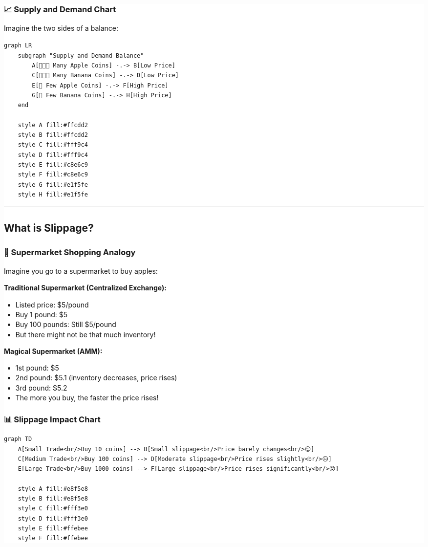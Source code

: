 ### 📈 Supply and Demand Chart

Imagine the two sides of a balance:

```mermaid
graph LR
    subgraph "Supply and Demand Balance"
        A[🍎🍎🍎 Many Apple Coins] -.-> B[Low Price]
        C[🍌🍌🍌 Many Banana Coins] -.-> D[Low Price]
        E[🍎 Few Apple Coins] -.-> F[High Price]
        G[🍌 Few Banana Coins] -.-> H[High Price]
    end
    
    style A fill:#ffcdd2
    style B fill:#ffcdd2
    style C fill:#fff9c4
    style D fill:#fff9c4
    style E fill:#c8e6c9
    style F fill:#c8e6c9
    style G fill:#e1f5fe
    style H fill:#e1f5fe
```

---

## What is Slippage?

### 🛒 Supermarket Shopping Analogy

Imagine you go to a supermarket to buy apples:

**Traditional Supermarket (Centralized Exchange):**
- Listed price: $5/pound
- Buy 1 pound: $5
- Buy 100 pounds: Still $5/pound
- But there might not be that much inventory!

**Magical Supermarket (AMM):**
- 1st pound: $5
- 2nd pound: $5.1 (inventory decreases, price rises)
- 3rd pound: $5.2
- The more you buy, the faster the price rises!

### 📊 Slippage Impact Chart

```mermaid
graph TD
    A[Small Trade<br/>Buy 10 coins] --> B[Small slippage<br/>Price barely changes<br/>😊]
    C[Medium Trade<br/>Buy 100 coins] --> D[Moderate slippage<br/>Price rises slightly<br/>😐]
    E[Large Trade<br/>Buy 1000 coins] --> F[Large slippage<br/>Price rises significantly<br/>😵]
    
    style A fill:#e8f5e8
    style B fill:#e8f5e8
    style C fill:#fff3e0
    style D fill:#fff3e0
    style E fill:#ffebee
    style F fill:#ffebee
```
